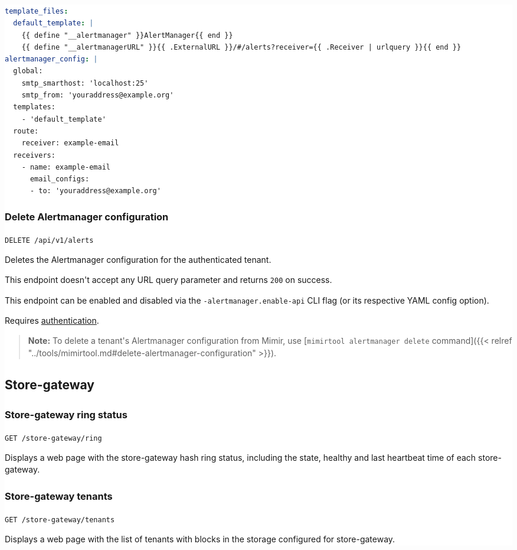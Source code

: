 ```yaml
template_files:
  default_template: |
    {{ define "__alertmanager" }}AlertManager{{ end }}
    {{ define "__alertmanagerURL" }}{{ .ExternalURL }}/#/alerts?receiver={{ .Receiver | urlquery }}{{ end }}
alertmanager_config: |
  global:
    smtp_smarthost: 'localhost:25'
    smtp_from: 'youraddress@example.org'
  templates:
    - 'default_template'
  route:
    receiver: example-email
  receivers:
    - name: example-email
      email_configs:
      - to: 'youraddress@example.org'
```

### Delete Alertmanager configuration

```
DELETE /api/v1/alerts
```

Deletes the Alertmanager configuration for the authenticated tenant.

This endpoint doesn't accept any URL query parameter and returns `200` on success.

This endpoint can be enabled and disabled via the `-alertmanager.enable-api` CLI flag (or its respective YAML config option).

Requires [authentication](#authentication).

> **Note:** To delete a tenant's Alertmanager configuration from Mimir, use [`mimirtool alertmanager delete` command]({{< relref "../tools/mimirtool.md#delete-alertmanager-configuration" >}}).

## Store-gateway

### Store-gateway ring status

```
GET /store-gateway/ring
```

Displays a web page with the store-gateway hash ring status, including the state, healthy and last heartbeat time of each store-gateway.

### Store-gateway tenants

```
GET /store-gateway/tenants
```

Displays a web page with the list of tenants with blocks in the storage configured for store-gateway.
